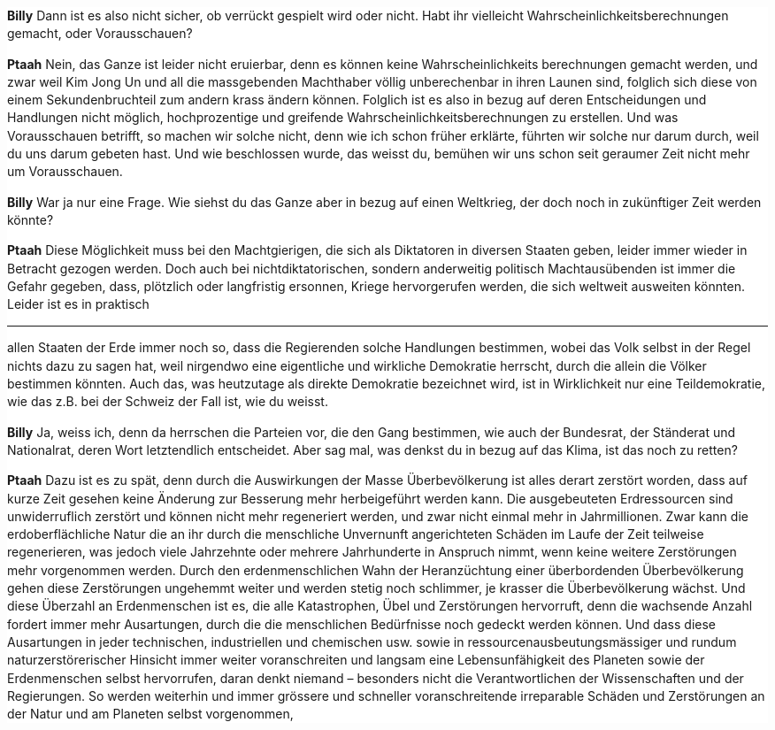 **Billy** Dann ist es also nicht sicher, ob verrückt gespielt wird oder nicht. Habt ihr vielleicht Wahrscheinlichkeitsberechnungen gemacht, oder Vorausschauen?


**Ptaah** Nein, das Ganze ist leider nicht eruierbar, denn es können keine Wahrscheinlichkeits berechnungen gemacht werden, und zwar weil Kim Jong Un und all die massgebenden Machthaber völlig
unberechenbar in ihren Launen sind, folglich sich diese von einem Sekundenbruchteil zum andern krass
ändern können. Folglich ist es also in bezug auf deren Entscheidungen und Handlungen nicht möglich,
hochprozentige und greifende Wahrscheinlichkeitsberechnungen zu erstellen. Und was Vorausschauen
betrifft, so machen wir solche nicht, denn wie ich schon früher erklärte, führten wir solche nur darum durch,
weil du uns darum gebeten hast. Und wie beschlossen wurde, das weisst du, bemühen wir uns schon seit
geraumer Zeit nicht mehr um Vorausschauen.


**Billy** War ja nur eine Frage. Wie siehst du das Ganze aber in bezug auf einen Weltkrieg, der doch
noch in zukünftiger Zeit werden könnte?

**Ptaah** Diese Möglichkeit muss bei den Machtgierigen, die sich als Diktatoren in diversen Staaten
geben, leider immer wieder in Betracht gezogen werden. Doch auch bei nichtdiktatorischen, sondern
anderweitig politisch Machtausübenden ist immer die Gefahr gegeben, dass, plötzlich oder langfristig
ersonnen, Kriege hervorgerufen werden, die sich weltweit ausweiten könnten. Leider ist es in praktisch


-----

allen Staaten der Erde immer noch so, dass die Regierenden solche Handlungen bestimmen, wobei das
Volk selbst in der Regel nichts dazu zu sagen hat, weil nirgendwo eine eigentliche und wirkliche Demokratie herrscht, durch die allein die Völker bestimmen könnten. Auch das, was heutzutage als direkte
Demokratie bezeichnet wird, ist in Wirklichkeit nur eine Teildemokratie, wie das z.B. bei der Schweiz der
Fall ist, wie du weisst.

**Billy** Ja, weiss ich, denn da herrschen die Parteien vor, die den Gang bestimmen, wie auch der
Bundesrat, der Ständerat und Nationalrat, deren Wort letztendlich entscheidet. Aber sag mal, was denkst
du in bezug auf das Klima, ist das noch zu retten?

**Ptaah** Dazu ist es zu spät, denn durch die Auswirkungen der Masse Überbevölkerung ist alles derart
zerstört worden, dass auf kurze Zeit gesehen keine Änderung zur Besserung mehr herbeigeführt werden
kann. Die ausgebeuteten Erdressourcen sind unwiderruflich zerstört und können nicht mehr regeneriert
werden, und zwar nicht einmal mehr in Jahrmillionen. Zwar kann die erdoberflächliche Natur die an ihr
durch die menschliche Unvernunft angerichteten Schäden im Laufe der Zeit teilweise regenerieren, was
jedoch viele Jahrzehnte oder mehrere Jahrhunderte in Anspruch nimmt, wenn keine weitere Zerstörungen
mehr vorgenommen werden. Durch den erdenmenschlichen Wahn der Heranzüchtung einer überbordenden Überbevölkerung gehen diese Zerstörungen ungehemmt weiter und werden stetig noch schlimmer, je
krasser die Überbevölkerung wächst. Und diese Überzahl an Erdenmenschen ist es, die alle Katastrophen,
Übel und Zerstörungen hervorruft, denn die wachsende Anzahl fordert immer mehr Ausartungen, durch
die die menschlichen Bedürfnisse noch gedeckt werden können. Und dass diese Ausartungen in jeder
technischen, industriellen und chemischen usw. sowie in ressourcenausbeutungsmässiger und rundum naturzerstörerischer Hinsicht immer weiter voranschreiten und langsam eine Lebensunfähigkeit des Planeten
sowie der Erdenmenschen selbst hervorrufen, daran denkt niemand – besonders nicht die Verantwortlichen
der Wissenschaften und der Regierungen. So werden weiterhin und immer grössere und schneller voranschreitende irreparable Schäden und Zerstörungen an der Natur und am Planeten selbst vorgenommen,